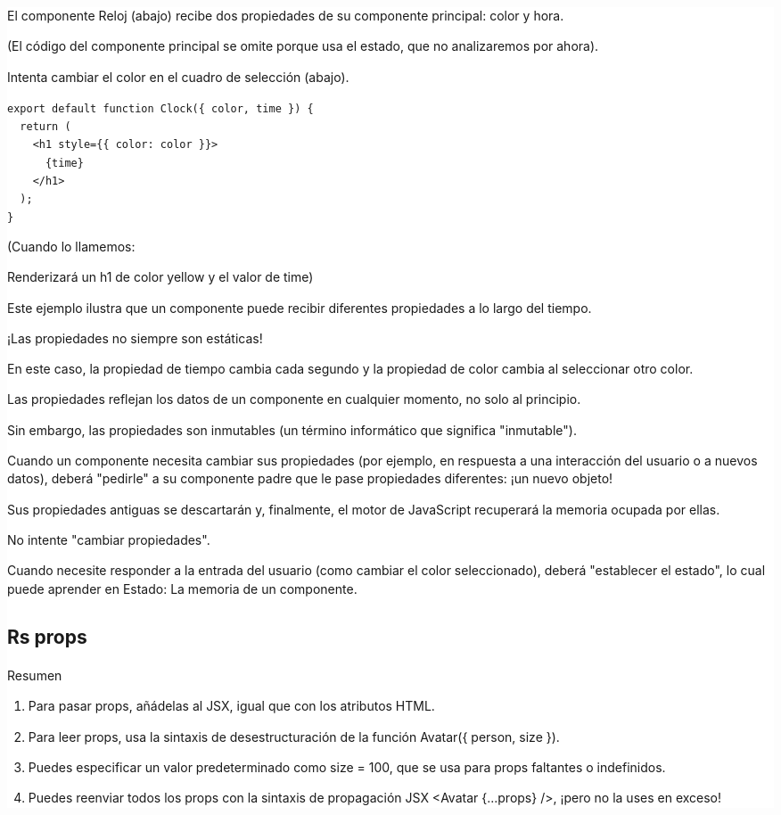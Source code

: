 El componente Reloj (abajo) recibe dos propiedades de su componente principal: color y hora. 

(El código del componente principal se omite porque usa el estado, que no analizaremos por ahora).

Intenta cambiar el color en el cuadro de selección (abajo).

```
export default function Clock({ color, time }) {
  return (
    <h1 style={{ color: color }}>
      {time}
    </h1>
  );
}

```

(Cuando lo llamemos: <Clock color={yellow} time={date(24hs)} />

Renderizará un h1 de color yellow y el valor de time)


Este ejemplo ilustra que un componente puede recibir diferentes propiedades a lo largo del tiempo. 

¡Las propiedades no siempre son estáticas! 

En este caso, la propiedad de tiempo cambia cada segundo y la propiedad de color cambia al seleccionar otro color. 

Las propiedades reflejan los datos de un componente en cualquier momento, no solo al principio.


Sin embargo, las propiedades son inmutables (un término informático que significa "inmutable"). 

Cuando un componente necesita cambiar sus propiedades (por ejemplo, en respuesta a una interacción del usuario o a nuevos datos), deberá "pedirle" a su componente padre que le pase propiedades diferentes: ¡un nuevo objeto! 

Sus propiedades antiguas se descartarán y, finalmente, el motor de JavaScript recuperará la memoria ocupada por ellas.


No intente "cambiar propiedades". 

Cuando necesite responder a la entrada del usuario (como cambiar el color seleccionado), deberá "establecer el estado", lo cual puede aprender en Estado: La memoria de un componente.


## Rs props

Resumen

1. Para pasar props, añádelas al JSX, igual que con los atributos HTML.

2. Para leer props, usa la sintaxis de desestructuración de la función Avatar({ person, size }).

3. Puedes especificar un valor predeterminado como size = 100, que se usa para props faltantes o indefinidos.

4. Puedes reenviar todos los props con la sintaxis de propagación JSX <Avatar {...props} />, ¡pero no la uses en exceso!
